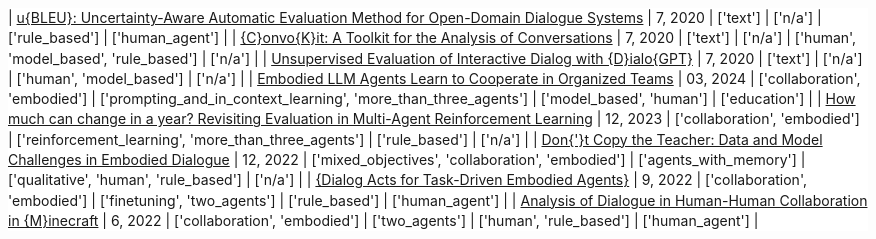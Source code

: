 | [u{BLEU}: Uncertainty-Aware Automatic Evaluation Method for Open-Domain Dialogue Systems](https://aclanthology.org/2020.acl-srw.27)                                                                                                                                                                                                                                                          | 7, 2020  | ['text']                                                                                        | ['n/a']                                                                                                           | ['rule_based']                         | ['human_agent']                                                     |
| [{C}onvo{K}it: A Toolkit for the Analysis of Conversations](https://aclanthology.org/2020.sigdial-1.8)                                                                                                                                                                                                                                                                                       | 7, 2020  | ['text']                                                                                        | ['n/a']                                                                                                           | ['human', 'model_based', 'rule_based'] | ['n/a']                                                             |
| [Unsupervised Evaluation of Interactive Dialog with {D}ialo{GPT}](https://aclanthology.org/2020.sigdial-1.28)                                                                                                                                                                                                                                                                                | 7, 2020  | ['text']                                                                                        | ['n/a']                                                                                                           | ['human', 'model_based']               | ['n/a']                                                             |
| [Embodied LLM Agents Learn to Cooperate in Organized Teams](https://arxiv.org/abs/2403.12482)                                                                                                                                                                                                                                                                                                | 03, 2024 | ['collaboration', 'embodied']                                                                   | ['prompting_and_in_context_learning', 'more_than_three_agents']                                                   | ['model_based', 'human']               | ['education']                                                       |
| [How much can change in a year? Revisiting Evaluation in Multi-Agent Reinforcement Learning](https://arxiv.org/abs/2312.08463)                                                                                                                                                                                                                                                               | 12, 2023 | ['collaboration', 'embodied']                                                                   | ['reinforcement_learning', 'more_than_three_agents']                                                              | ['rule_based']                         | ['n/a']                                                             |
| [Don{'}t Copy the Teacher: Data and Model Challenges in Embodied Dialogue](https://aclanthology.org/2022.emnlp-main.635)                                                                                                                                                                                                                                                                     | 12, 2022 | ['mixed_objectives', 'collaboration', 'embodied']                                               | ['agents_with_memory']                                                                                            | ['qualitative', 'human', 'rule_based'] | ['n/a']                                                             |
| [{Dialog Acts for Task-Driven Embodied Agents}](https://aclanthology.org/2022.sigdial-1.13)                                                                                                                                                                                                                                                                                                  | 9, 2022  | ['collaboration', 'embodied']                                                                   | ['finetuning', 'two_agents']                                                                                      | ['rule_based']                         | ['human_agent']                                                     |
| [Analysis of Dialogue in Human-Human Collaboration in {M}inecraft](https://aclanthology.org/2022.lrec-1.431)                                                                                                                                                                                                                                                                                 | 6, 2022  | ['collaboration', 'embodied']                                                                   | ['two_agents']                                                                                                    | ['human', 'rule_based']                | ['human_agent']                                                     |